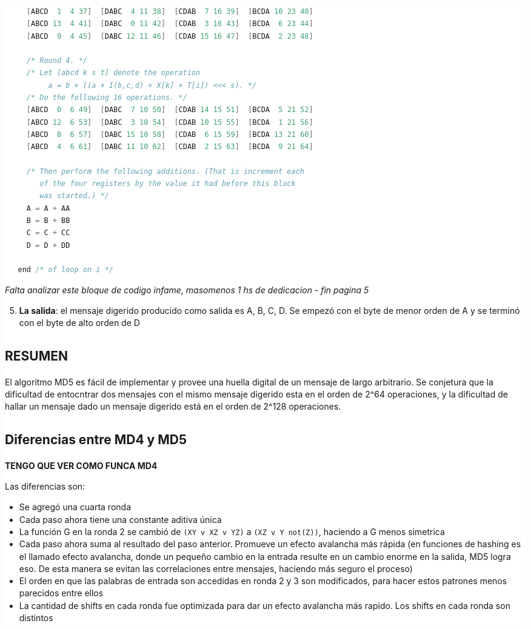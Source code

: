 ```c
     [ABCD  1  4 37]  [DABC  4 11 38]  [CDAB  7 16 39]  [BCDA 10 23 40]
     [ABCD 13  4 41]  [DABC  0 11 42]  [CDAB  3 16 43]  [BCDA  6 23 44]
     [ABCD  9  4 45]  [DABC 12 11 46]  [CDAB 15 16 47]  [BCDA  2 23 48]

     /* Round 4. */
     /* Let [abcd k s t] denote the operation
          a = b + ((a + I(b,c,d) + X[k] + T[i]) <<< s). */
     /* Do the following 16 operations. */
     [ABCD  0  6 49]  [DABC  7 10 50]  [CDAB 14 15 51]  [BCDA  5 21 52]
     [ABCD 12  6 53]  [DABC  3 10 54]  [CDAB 10 15 55]  [BCDA  1 21 56]
     [ABCD  8  6 57]  [DABC 15 10 58]  [CDAB  6 15 59]  [BCDA 13 21 60]
     [ABCD  4  6 61]  [DABC 11 10 62]  [CDAB  2 15 63]  [BCDA  9 21 64]

     /* Then perform the following additions. (That is increment each
        of the four registers by the value it had before this block
        was started.) */
     A = A + AA
     B = B + BB
     C = C + CC
     D = D + DD

   end /* of loop on i */


```

*Falta analizar este bloque de codigo infame, masomenos 1 hs de dedicacion - fin pagina 5*

5. **La salida**: el mensaje digerido producido como salida es A, B, C, D. Se empezó con el byte de menor orden de A y se terminó con el byte de alto orden de D

<h2> RESUMEN </h2>

El algoritmo MD5 es fácil de implementar y provee una huella digital de un mensaje de largo arbitrario. Se conjetura que la dificultad de entocntrar dos mensajes con el mismo mensaje digerido esta en el orden de 2^64 operaciones, y la dificultad de hallar un mensaje dado un mensaje digerido está en el orden de 2^128 operaciones. 

<h2> Diferencias entre MD4 y MD5 </h2>

**TENGO QUE VER COMO FUNCA MD4**

Las diferencias son:

* Se agregó una cuarta ronda
* Cada paso ahora tiene una constante aditiva única
* La función G en la ronda 2 se cambió de `(XY v XZ v YZ)` a `(XZ v Y not(Z))`, haciendo a G menos simetrica
* Cada paso ahora suma al resultado del paso anterior. Promueve un efecto avalancha más rápida (en funciones de hashing es el llamado efecto avalancha, donde un pequeño cambio en la entrada resulte en un cambio enorme en la salida, MD5 logra eso. De esta manera se evitan las correlaciones entre mensajes, haciendo más seguro el proceso)
* El orden en que las palabras de entrada son accedidas en ronda 2 y 3 son modificados, para hacer estos patrones menos parecidos entre ellos
* La cantidad de shifts en cada ronda fue optimizada para dar un efecto avalancha más rapido. Los shifts en cada ronda son distintos
